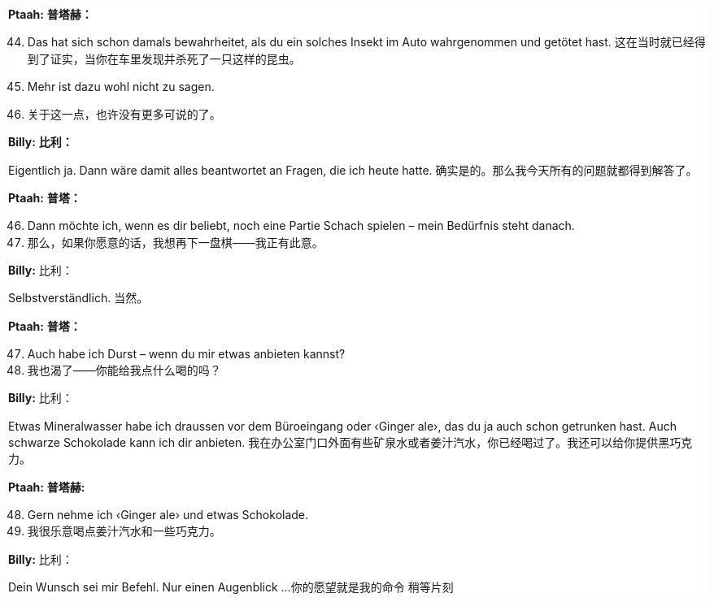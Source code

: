 **Ptaah:**
**普塔赫：**

44. Das hat sich schon damals bewahrheitet, als du ein solches Insekt im Auto wahrgenommen und getötet hast.
这在当时就已经得到了证实，当你在车里发现并杀死了一只这样的昆虫。

45. Mehr ist dazu wohl nicht zu sagen.
45. 关于这一点，也许没有更多可说的了。

**Billy:**
**比利：**

Eigentlich ja. Dann wäre damit alles beantwortet an Fragen, die ich heute hatte.
确实是的。那么我今天所有的问题就都得到解答了。

**Ptaah:**
**普塔：**

46. Dann möchte ich, wenn es dir beliebt, noch eine Partie Schach spielen – mein Bedürfnis steht danach.
46. 那么，如果你愿意的话，我想再下一盘棋——我正有此意。

**Billy:**
比利：

Selbstverständlich.
当然。

**Ptaah:**
**普塔：**

47. Auch habe ich Durst – wenn du mir etwas anbieten kannst?
47. 我也渴了——你能给我点什么喝的吗？

**Billy:**
比利：

Etwas Mineralwasser habe ich draussen vor dem Büroeingang oder ‹Ginger ale›, das du ja auch schon getrunken hast. Auch schwarze Schokolade kann ich dir anbieten.
我在办公室门口外面有些矿泉水或者姜汁汽水，你已经喝过了。我还可以给你提供黑巧克力。

**Ptaah:**
**普塔赫:**

48. Gern nehme ich ‹Ginger ale› und etwas Schokolade.
48. 我很乐意喝点姜汁汽水和一些巧克力。

**Billy:**
比利：

Dein Wunsch sei mir Befehl. Nur einen Augenblick …你的愿望就是我的命令 稍等片刻

